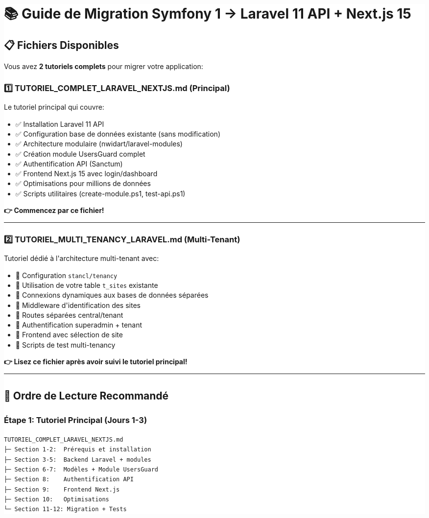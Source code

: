 # 📚 Guide de Migration Symfony 1 → Laravel 11 API + Next.js 15

## 📋 Fichiers Disponibles

Vous avez **2 tutoriels complets** pour migrer votre application:

### 1️⃣ **TUTORIEL_COMPLET_LARAVEL_NEXTJS.md** (Principal)

Le tutoriel principal qui couvre:
- ✅ Installation Laravel 11 API
- ✅ Configuration base de données existante (sans modification)
- ✅ Architecture modulaire (nwidart/laravel-modules)
- ✅ Création module UsersGuard complet
- ✅ Authentification API (Sanctum)
- ✅ Frontend Next.js 15 avec login/dashboard
- ✅ Optimisations pour millions de données
- ✅ Scripts utilitaires (create-module.ps1, test-api.ps1)

**👉 Commencez par ce fichier!**

---

### 2️⃣ **TUTORIEL_MULTI_TENANCY_LARAVEL.md** (Multi-Tenant)

Tutoriel dédié à l'architecture multi-tenant avec:
- 🏢 Configuration `stancl/tenancy`
- 🏢 Utilisation de votre table `t_sites` existante
- 🏢 Connexions dynamiques aux bases de données séparées
- 🏢 Middleware d'identification des sites
- 🏢 Routes séparées central/tenant
- 🏢 Authentification superadmin + tenant
- 🏢 Frontend avec sélection de site
- 🏢 Scripts de test multi-tenancy

**👉 Lisez ce fichier après avoir suivi le tutoriel principal!**

---

## 🚀 Ordre de Lecture Recommandé

### Étape 1: Tutoriel Principal (Jours 1-3)

```
TUTORIEL_COMPLET_LARAVEL_NEXTJS.md
├─ Section 1-2:  Prérequis et installation
├─ Section 3-5:  Backend Laravel + modules
├─ Section 6-7:  Modèles + Module UsersGuard
├─ Section 8:    Authentification API
├─ Section 9:    Frontend Next.js
├─ Section 10:   Optimisations
└─ Section 11-12: Migration + Tests
```
